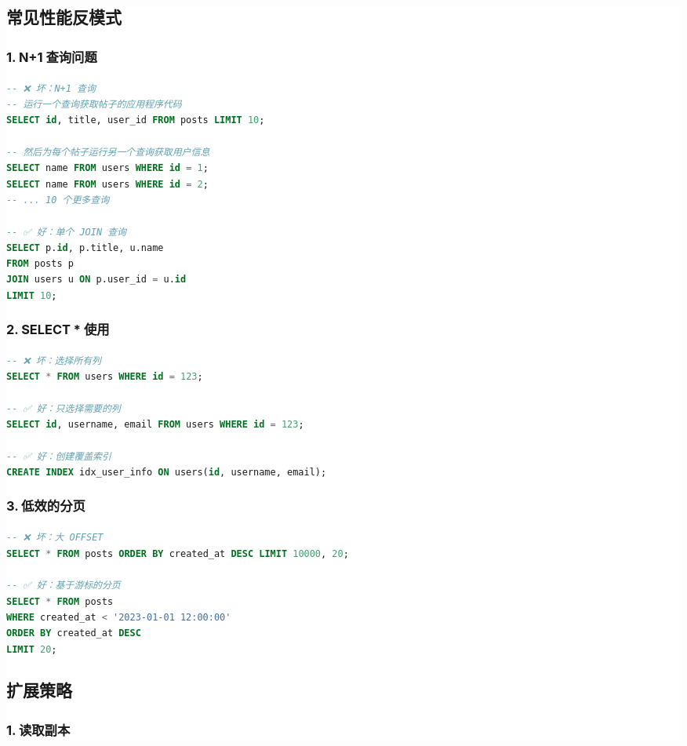 ## 常见性能反模式

### 1. N+1 查询问题

```sql
-- ❌ 坏：N+1 查询
-- 运行一个查询获取帖子的应用程序代码
SELECT id, title, user_id FROM posts LIMIT 10;

-- 然后为每个帖子运行另一个查询获取用户信息
SELECT name FROM users WHERE id = 1;
SELECT name FROM users WHERE id = 2;
-- ... 10 个更多查询

-- ✅ 好：单个 JOIN 查询
SELECT p.id, p.title, u.name
FROM posts p
JOIN users u ON p.user_id = u.id
LIMIT 10;
```

### 2. SELECT * 使用

```sql
-- ❌ 坏：选择所有列
SELECT * FROM users WHERE id = 123;

-- ✅ 好：只选择需要的列
SELECT id, username, email FROM users WHERE id = 123;

-- ✅ 好：创建覆盖索引
CREATE INDEX idx_user_info ON users(id, username, email);
```

### 3. 低效的分页

```sql
-- ❌ 坏：大 OFFSET
SELECT * FROM posts ORDER BY created_at DESC LIMIT 10000, 20;

-- ✅ 好：基于游标的分页
SELECT * FROM posts
WHERE created_at < '2023-01-01 12:00:00'
ORDER BY created_at DESC
LIMIT 20;
```

## 扩展策略

### 1. 读取副本
